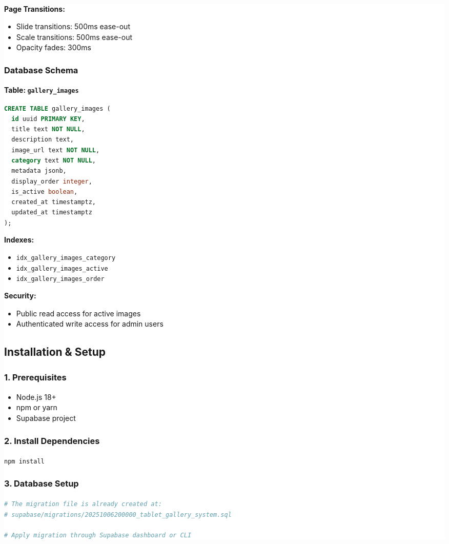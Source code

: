 **Page Transitions:**
- Slide transitions: 500ms ease-out
- Scale transitions: 500ms ease-out
- Opacity fades: 300ms

### Database Schema

**Table: `gallery_images`**

```sql
CREATE TABLE gallery_images (
  id uuid PRIMARY KEY,
  title text NOT NULL,
  description text,
  image_url text NOT NULL,
  category text NOT NULL,
  metadata jsonb,
  display_order integer,
  is_active boolean,
  created_at timestamptz,
  updated_at timestamptz
);
```

**Indexes:**
- `idx_gallery_images_category`
- `idx_gallery_images_active`
- `idx_gallery_images_order`

**Security:**
- Public read access for active images
- Authenticated write access for admin users

## Installation & Setup

### 1. Prerequisites
- Node.js 18+
- npm or yarn
- Supabase project

### 2. Install Dependencies
```bash
npm install
```

### 3. Database Setup
```bash
# The migration file is already created at:
# supabase/migrations/20251006200000_tablet_gallery_system.sql

# Apply migration through Supabase dashboard or CLI
```
